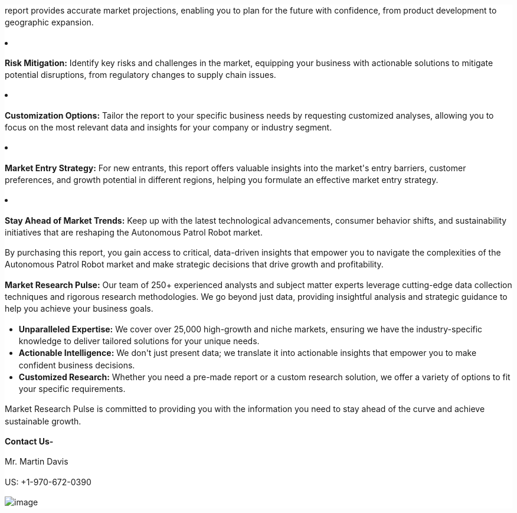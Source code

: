 report provides accurate market projections, enabling you to plan for the future with confidence, from product development to geographic expansion.</p></li><li><p><strong>Risk Mitigation:</strong> Identify key risks and challenges in the market, equipping your business with actionable solutions to mitigate potential disruptions, from regulatory changes to supply chain issues.</p></li><li><p><strong>Customization Options:</strong> Tailor the report to your specific business needs by requesting customized analyses, allowing you to focus on the most relevant data and insights for your company or industry segment.</p></li><li><p><strong>Market Entry Strategy:</strong> For new entrants, this report offers valuable insights into the market's entry barriers, customer preferences, and growth potential in different regions, helping you formulate an effective market entry strategy.</p></li><li><p><strong>Stay Ahead of Market Trends:</strong> Keep up with the latest technological advancements, consumer behavior shifts, and sustainability initiatives that are reshaping the Autonomous Patrol Robot market.</p></li></ol><p>By purchasing this report, you gain access to critical, data-driven insights that empower you to navigate the complexities of the Autonomous Patrol Robot market and make strategic decisions that drive growth and profitability.</p><p><strong>Market Research Pulse:</strong>&nbsp;Our team of 250+ experienced analysts and subject matter experts leverage cutting-edge data collection techniques and rigorous research methodologies. We go beyond just data, providing insightful analysis and strategic guidance to help you achieve your business goals.</p><ul><li><strong>Unparalleled Expertise:</strong>&nbsp;We cover over 25,000 high-growth and niche markets, ensuring we have the industry-specific knowledge to deliver tailored solutions for your unique needs.</li><li><strong>Actionable Intelligence:</strong>&nbsp;We don't just present data; we translate it into actionable insights that empower you to make confident business decisions.</li><li><strong>Customized Research:</strong>&nbsp;Whether you need a pre-made report or a custom research solution, we offer a variety of options to fit your specific requirements.</li></ul><p>Market Research Pulse is committed to providing you with the information you need to stay ahead of the curve and achieve sustainable growth.</p><p><strong>Contact Us-</strong></p><p>Mr. Martin Davis</p><p>US: +1-970-672-0390</p>
![image](https://github.com/user-attachments/assets/d7999389-da3c-42ee-a33c-49c7756b38fb)
